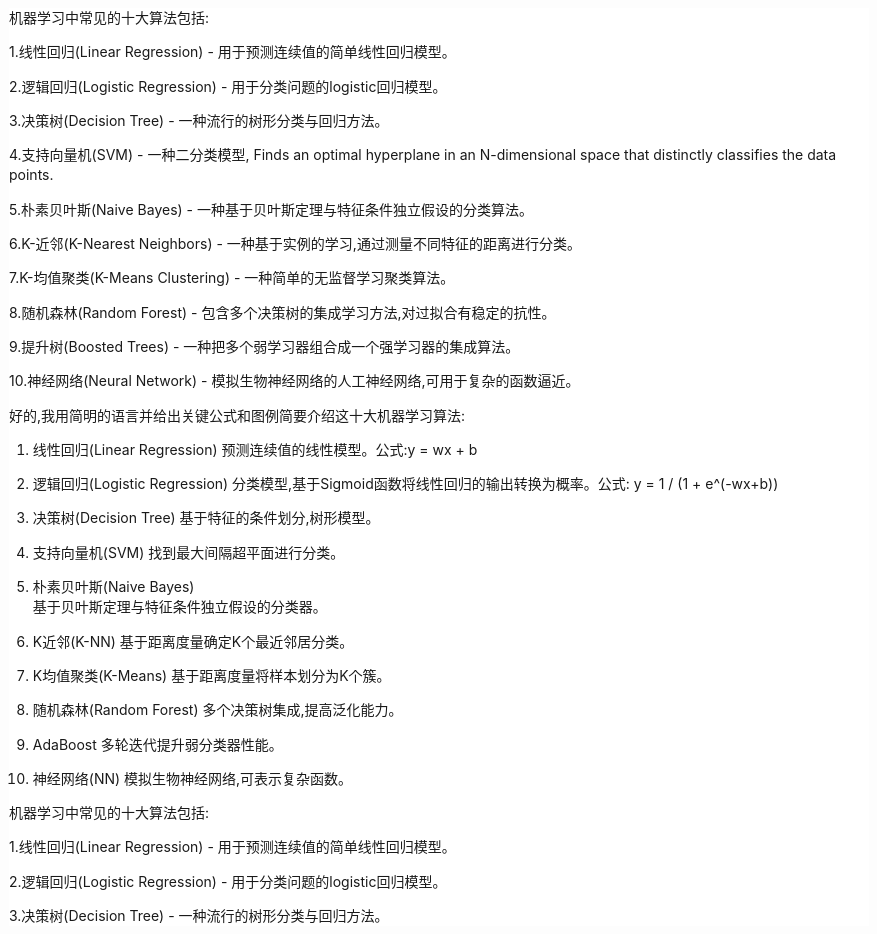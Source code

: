  机器学习中常见的十大算法包括:

1.线性回归(Linear Regression) - 用于预测连续值的简单线性回归模型。

2.逻辑回归(Logistic Regression) - 用于分类问题的logistic回归模型。

3.决策树(Decision Tree) - 一种流行的树形分类与回归方法。

4.支持向量机(SVM) - 一种二分类模型, Finds an optimal hyperplane in an N-dimensional space that distinctly classifies the data points.

5.朴素贝叶斯(Naive Bayes) - 一种基于贝叶斯定理与特征条件独立假设的分类算法。

6.K-近邻(K-Nearest Neighbors) - 一种基于实例的学习,通过测量不同特征的距离进行分类。

7.K-均值聚类(K-Means Clustering) - 一种简单的无监督学习聚类算法。 

8.随机森林(Random Forest) - 包含多个决策树的集成学习方法,对过拟合有稳定的抗性。

9.提升树(Boosted Trees) - 一种把多个弱学习器组合成一个强学习器的集成算法。

10.神经网络(Neural Network) - 模拟生物神经网络的人工神经网络,可用于复杂的函数逼近。

 好的,我用简明的语言并给出关键公式和图例简要介绍这十大机器学习算法:

1. 线性回归(Linear Regression)
预测连续值的线性模型。公式:y = wx + b

2. 逻辑回归(Logistic Regression)
分类模型,基于Sigmoid函数将线性回归的输出转换为概率。公式: y = 1 / (1 + e^(-wx+b))

3. 决策树(Decision Tree)
基于特征的条件划分,树形模型。

4. 支持向量机(SVM)
找到最大间隔超平面进行分类。

5. 朴素贝叶斯(Naive Bayes)  
基于贝叶斯定理与特征条件独立假设的分类器。

6. K近邻(K-NN)
基于距离度量确定K个最近邻居分类。

7. K均值聚类(K-Means)
基于距离度量将样本划分为K个簇。

8. 随机森林(Random Forest)
多个决策树集成,提高泛化能力。

9. AdaBoost
多轮迭代提升弱分类器性能。

10. 神经网络(NN)
模拟生物神经网络,可表示复杂函数。


 机器学习中常见的十大算法包括:

1.线性回归(Linear Regression) - 用于预测连续值的简单线性回归模型。

2.逻辑回归(Logistic Regression) - 用于分类问题的logistic回归模型。

3.决策树(Decision Tree) - 一种流行的树形分类与回归方法。
